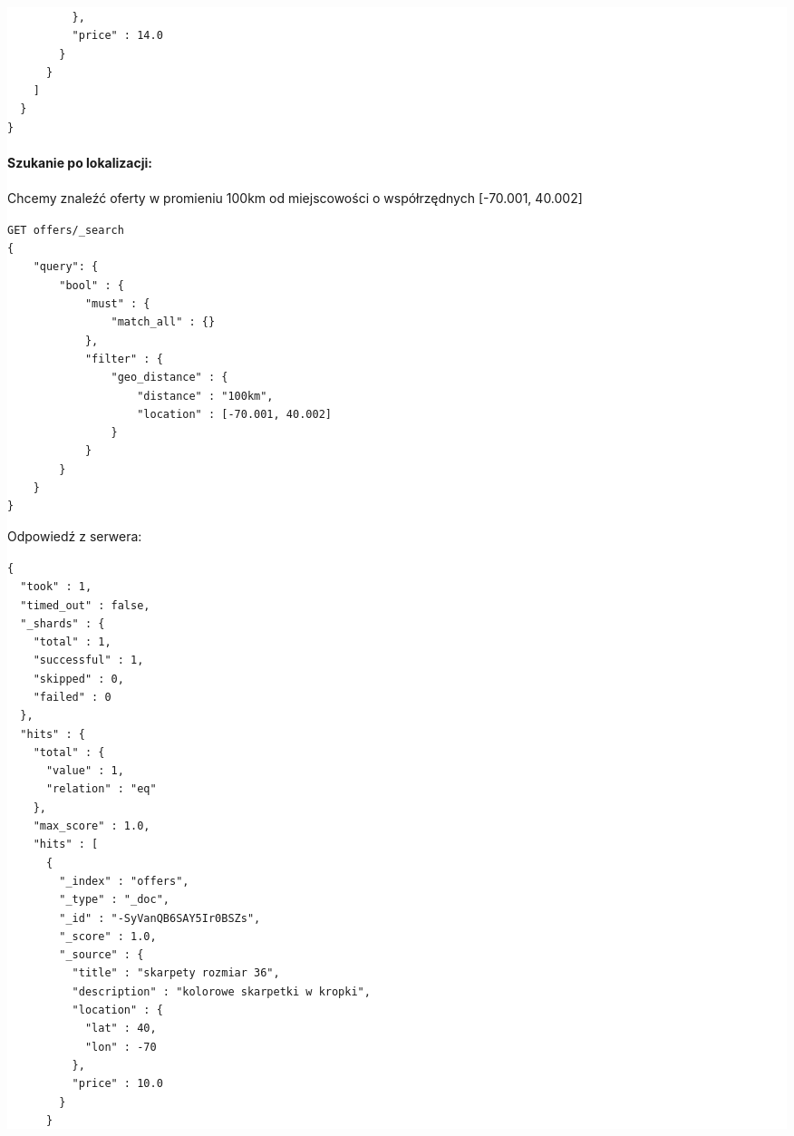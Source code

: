 ```
          },
          "price" : 14.0
        }
      }
    ]
  }
}
```

#### Szukanie po lokalizacji:
Chcemy znaleźć oferty w promieniu 100km od miejscowości o współrzędnych [-70.001, 40.002]

```
GET offers/_search
{
    "query": {
        "bool" : {
            "must" : {
                "match_all" : {}
            },
            "filter" : {
                "geo_distance" : {
                    "distance" : "100km",
                    "location" : [-70.001, 40.002]
                }
            }
        }
    }
}
```

Odpowiedź z serwera:
```
{
  "took" : 1,
  "timed_out" : false,
  "_shards" : {
    "total" : 1,
    "successful" : 1,
    "skipped" : 0,
    "failed" : 0
  },
  "hits" : {
    "total" : {
      "value" : 1,
      "relation" : "eq"
    },
    "max_score" : 1.0,
    "hits" : [
      {
        "_index" : "offers",
        "_type" : "_doc",
        "_id" : "-SyVanQB6SAY5Ir0BSZs",
        "_score" : 1.0,
        "_source" : {
          "title" : "skarpety rozmiar 36",
          "description" : "kolorowe skarpetki w kropki",
          "location" : {
            "lat" : 40,
            "lon" : -70
          },
          "price" : 10.0
        }
      }
```